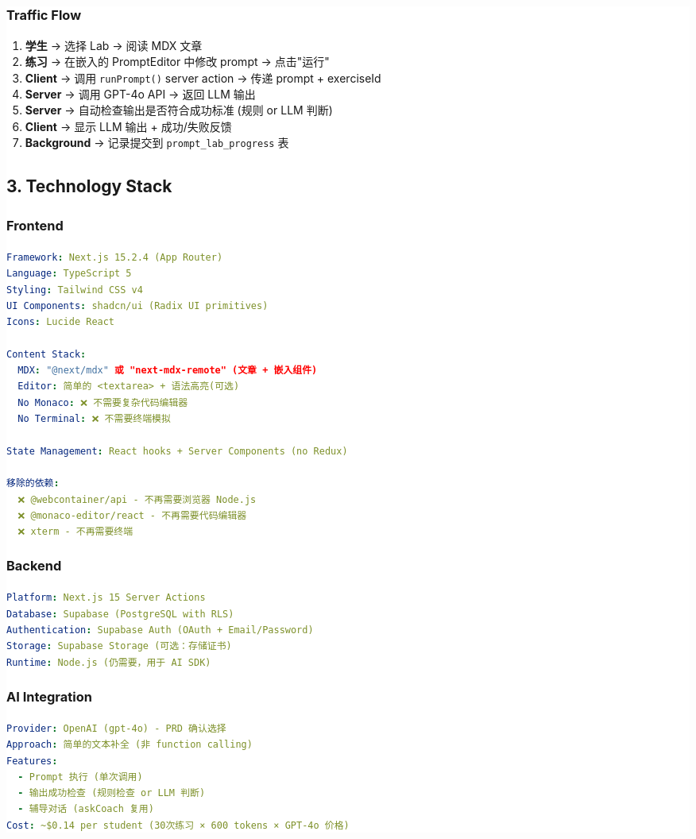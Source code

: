 ### Traffic Flow

1. **学生** → 选择 Lab → 阅读 MDX 文章
2. **练习** → 在嵌入的 PromptEditor 中修改 prompt → 点击"运行"
3. **Client** → 调用 `runPrompt()` server action → 传递 prompt + exerciseId
4. **Server** → 调用 GPT-4o API → 返回 LLM 输出
5. **Server** → 自动检查输出是否符合成功标准 (规则 or LLM 判断)
6. **Client** → 显示 LLM 输出 + 成功/失败反馈
7. **Background** → 记录提交到 `prompt_lab_progress` 表

## 3. Technology Stack

### Frontend

```yaml
Framework: Next.js 15.2.4 (App Router)
Language: TypeScript 5
Styling: Tailwind CSS v4
UI Components: shadcn/ui (Radix UI primitives)
Icons: Lucide React

Content Stack:
  MDX: "@next/mdx" 或 "next-mdx-remote" (文章 + 嵌入组件)
  Editor: 简单的 <textarea> + 语法高亮(可选)
  No Monaco: ❌ 不需要复杂代码编辑器
  No Terminal: ❌ 不需要终端模拟

State Management: React hooks + Server Components (no Redux)

移除的依赖:
  ❌ @webcontainer/api - 不再需要浏览器 Node.js
  ❌ @monaco-editor/react - 不再需要代码编辑器
  ❌ xterm - 不再需要终端
```

### Backend

```yaml
Platform: Next.js 15 Server Actions
Database: Supabase (PostgreSQL with RLS)
Authentication: Supabase Auth (OAuth + Email/Password)
Storage: Supabase Storage (可选：存储证书)
Runtime: Node.js (仍需要，用于 AI SDK)
```

### AI Integration

```yaml
Provider: OpenAI (gpt-4o) - PRD 确认选择
Approach: 简单的文本补全 (非 function calling)
Features:
  - Prompt 执行 (单次调用)
  - 输出成功检查 (规则检查 or LLM 判断)
  - 辅导对话 (askCoach 复用)
Cost: ~$0.14 per student (30次练习 × 600 tokens × GPT-4o 价格)
```
